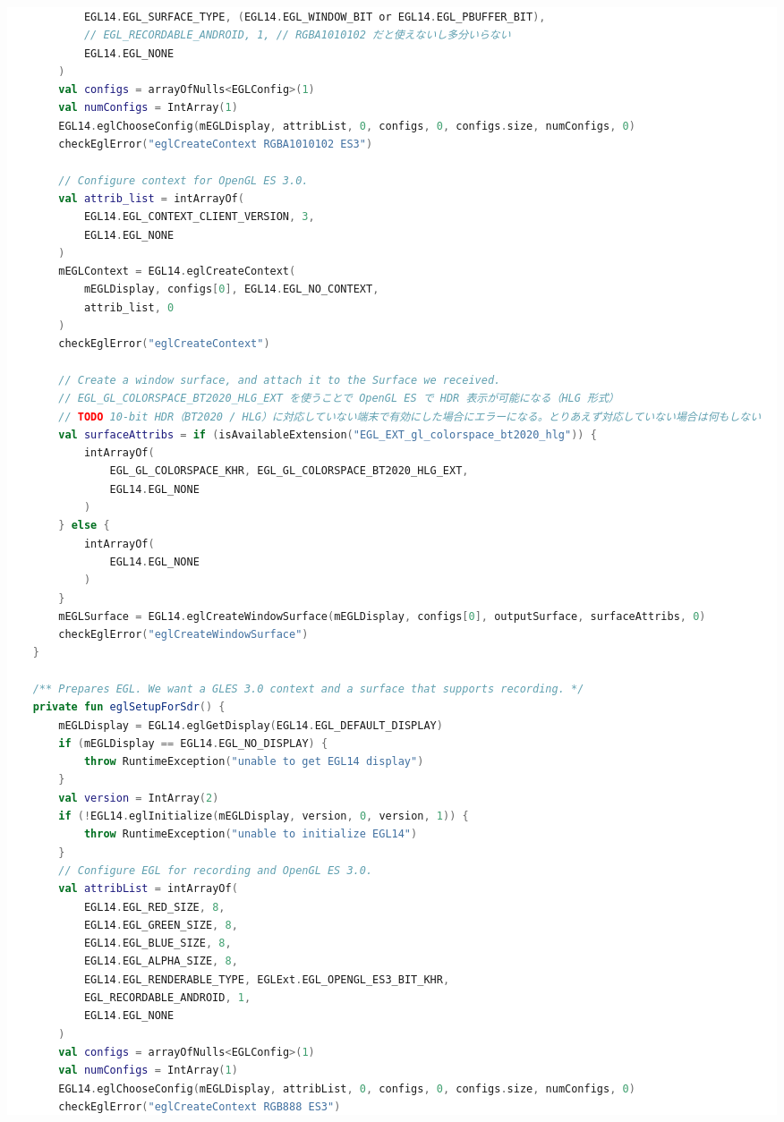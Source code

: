 ```kotlin
            EGL14.EGL_SURFACE_TYPE, (EGL14.EGL_WINDOW_BIT or EGL14.EGL_PBUFFER_BIT),
            // EGL_RECORDABLE_ANDROID, 1, // RGBA1010102 だと使えないし多分いらない
            EGL14.EGL_NONE
        )
        val configs = arrayOfNulls<EGLConfig>(1)
        val numConfigs = IntArray(1)
        EGL14.eglChooseConfig(mEGLDisplay, attribList, 0, configs, 0, configs.size, numConfigs, 0)
        checkEglError("eglCreateContext RGBA1010102 ES3")

        // Configure context for OpenGL ES 3.0.
        val attrib_list = intArrayOf(
            EGL14.EGL_CONTEXT_CLIENT_VERSION, 3,
            EGL14.EGL_NONE
        )
        mEGLContext = EGL14.eglCreateContext(
            mEGLDisplay, configs[0], EGL14.EGL_NO_CONTEXT,
            attrib_list, 0
        )
        checkEglError("eglCreateContext")

        // Create a window surface, and attach it to the Surface we received.
        // EGL_GL_COLORSPACE_BT2020_HLG_EXT を使うことで OpenGL ES で HDR 表示が可能になる（HLG 形式）
        // TODO 10-bit HDR（BT2020 / HLG）に対応していない端末で有効にした場合にエラーになる。とりあえず対応していない場合は何もしない
        val surfaceAttribs = if (isAvailableExtension("EGL_EXT_gl_colorspace_bt2020_hlg")) {
            intArrayOf(
                EGL_GL_COLORSPACE_KHR, EGL_GL_COLORSPACE_BT2020_HLG_EXT,
                EGL14.EGL_NONE
            )
        } else {
            intArrayOf(
                EGL14.EGL_NONE
            )
        }
        mEGLSurface = EGL14.eglCreateWindowSurface(mEGLDisplay, configs[0], outputSurface, surfaceAttribs, 0)
        checkEglError("eglCreateWindowSurface")
    }

    /** Prepares EGL. We want a GLES 3.0 context and a surface that supports recording. */
    private fun eglSetupForSdr() {
        mEGLDisplay = EGL14.eglGetDisplay(EGL14.EGL_DEFAULT_DISPLAY)
        if (mEGLDisplay == EGL14.EGL_NO_DISPLAY) {
            throw RuntimeException("unable to get EGL14 display")
        }
        val version = IntArray(2)
        if (!EGL14.eglInitialize(mEGLDisplay, version, 0, version, 1)) {
            throw RuntimeException("unable to initialize EGL14")
        }
        // Configure EGL for recording and OpenGL ES 3.0.
        val attribList = intArrayOf(
            EGL14.EGL_RED_SIZE, 8,
            EGL14.EGL_GREEN_SIZE, 8,
            EGL14.EGL_BLUE_SIZE, 8,
            EGL14.EGL_ALPHA_SIZE, 8,
            EGL14.EGL_RENDERABLE_TYPE, EGLExt.EGL_OPENGL_ES3_BIT_KHR,
            EGL_RECORDABLE_ANDROID, 1,
            EGL14.EGL_NONE
        )
        val configs = arrayOfNulls<EGLConfig>(1)
        val numConfigs = IntArray(1)
        EGL14.eglChooseConfig(mEGLDisplay, attribList, 0, configs, 0, configs.size, numConfigs, 0)
        checkEglError("eglCreateContext RGB888 ES3")

```